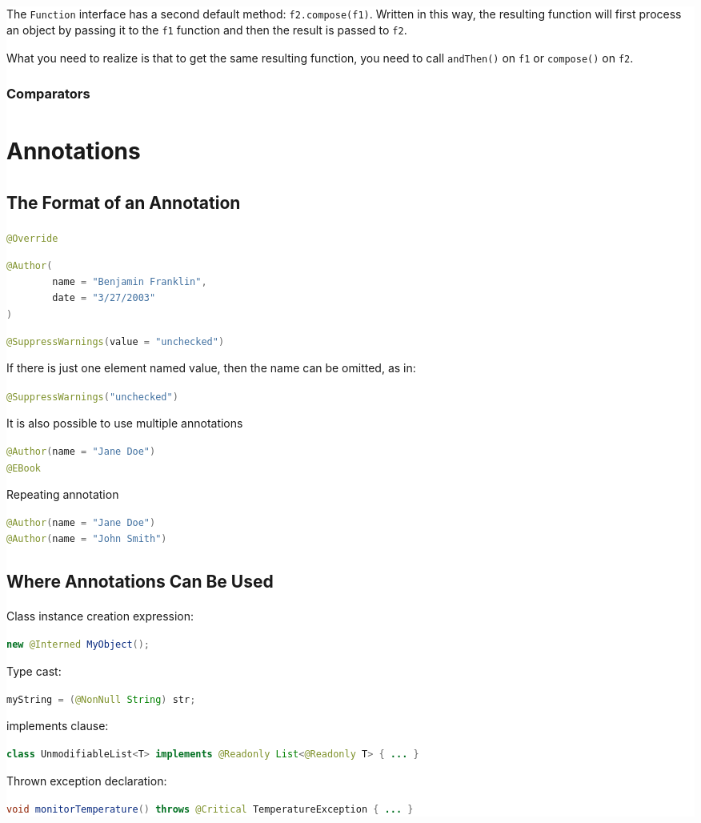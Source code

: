The `Function` interface has a second default method: `f2.compose(f1)`.
Written in this way, the resulting function will first process an object by passing it to the `f1` function and then the result is passed to `f2`.

What you need to realize is that to get the same resulting function, you need to call `andThen()` on `f1` or `compose()` on `f2`.

### Comparators


# Annotations

## The Format of an Annotation

```java
@Override
```
```java
@Author(
        name = "Benjamin Franklin",
        date = "3/27/2003"
)
```
```java
@SuppressWarnings(value = "unchecked")
```
If there is just one element named value, then the name can be omitted, as in:
```java
@SuppressWarnings("unchecked")
```
It is also possible to use multiple annotations
```java
@Author(name = "Jane Doe")
@EBook
```
Repeating annotation
```java
@Author(name = "Jane Doe")
@Author(name = "John Smith")
```

## Where Annotations Can Be Used

Class instance creation expression:
```java
new @Interned MyObject();
```
Type cast:
```java
myString = (@NonNull String) str;
```
implements clause:
```java
class UnmodifiableList<T> implements @Readonly List<@Readonly T> { ... }
```
Thrown exception declaration:
```java
void monitorTemperature() throws @Critical TemperatureException { ... }
```
